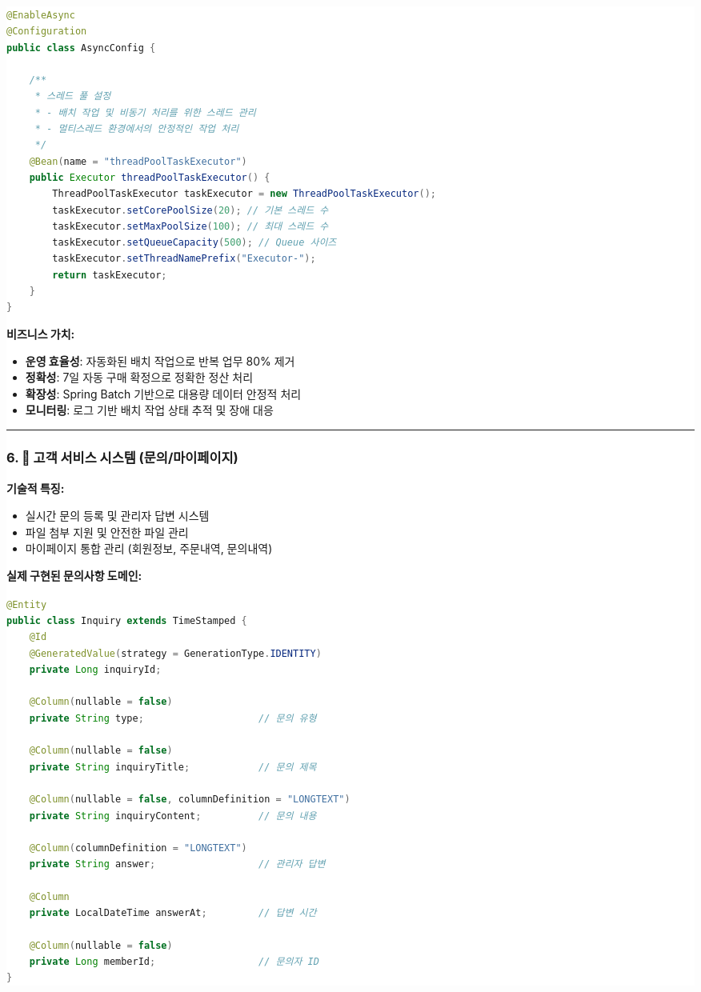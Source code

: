 ```java:20:30:src/main/java/com/onnury/configuration/AsyncConfig.java
@EnableAsync
@Configuration
public class AsyncConfig {

    /**
     * 스레드 풀 설정
     * - 배치 작업 및 비동기 처리를 위한 스레드 관리
     * - 멀티스레드 환경에서의 안정적인 작업 처리
     */
    @Bean(name = "threadPoolTaskExecutor")
    public Executor threadPoolTaskExecutor() {
        ThreadPoolTaskExecutor taskExecutor = new ThreadPoolTaskExecutor();
        taskExecutor.setCorePoolSize(20); // 기본 스레드 수
        taskExecutor.setMaxPoolSize(100); // 최대 스레드 수
        taskExecutor.setQueueCapacity(500); // Queue 사이즈
        taskExecutor.setThreadNamePrefix("Executor-");
        return taskExecutor;
    }
}
```

**비즈니스 가치:**

- **운영 효율성**: 자동화된 배치 작업으로 반복 업무 80% 제거
- **정확성**: 7일 자동 구매 확정으로 정확한 정산 처리
- **확장성**: Spring Batch 기반으로 대용량 데이터 안정적 처리
- **모니터링**: 로그 기반 배치 작업 상태 추적 및 장애 대응

---

### 6. 💬 **고객 서비스 시스템 (문의/마이페이지)**

**기술적 특징:**

- 실시간 문의 등록 및 관리자 답변 시스템
- 파일 첨부 지원 및 안전한 파일 관리
- 마이페이지 통합 관리 (회원정보, 주문내역, 문의내역)

**실제 구현된 문의사항 도메인:**

```java
@Entity
public class Inquiry extends TimeStamped {
    @Id
    @GeneratedValue(strategy = GenerationType.IDENTITY)
    private Long inquiryId;

    @Column(nullable = false)
    private String type;                    // 문의 유형

    @Column(nullable = false)
    private String inquiryTitle;            // 문의 제목

    @Column(nullable = false, columnDefinition = "LONGTEXT")
    private String inquiryContent;          // 문의 내용

    @Column(columnDefinition = "LONGTEXT")
    private String answer;                  // 관리자 답변

    @Column
    private LocalDateTime answerAt;         // 답변 시간

    @Column(nullable = false)
    private Long memberId;                  // 문의자 ID
}
```